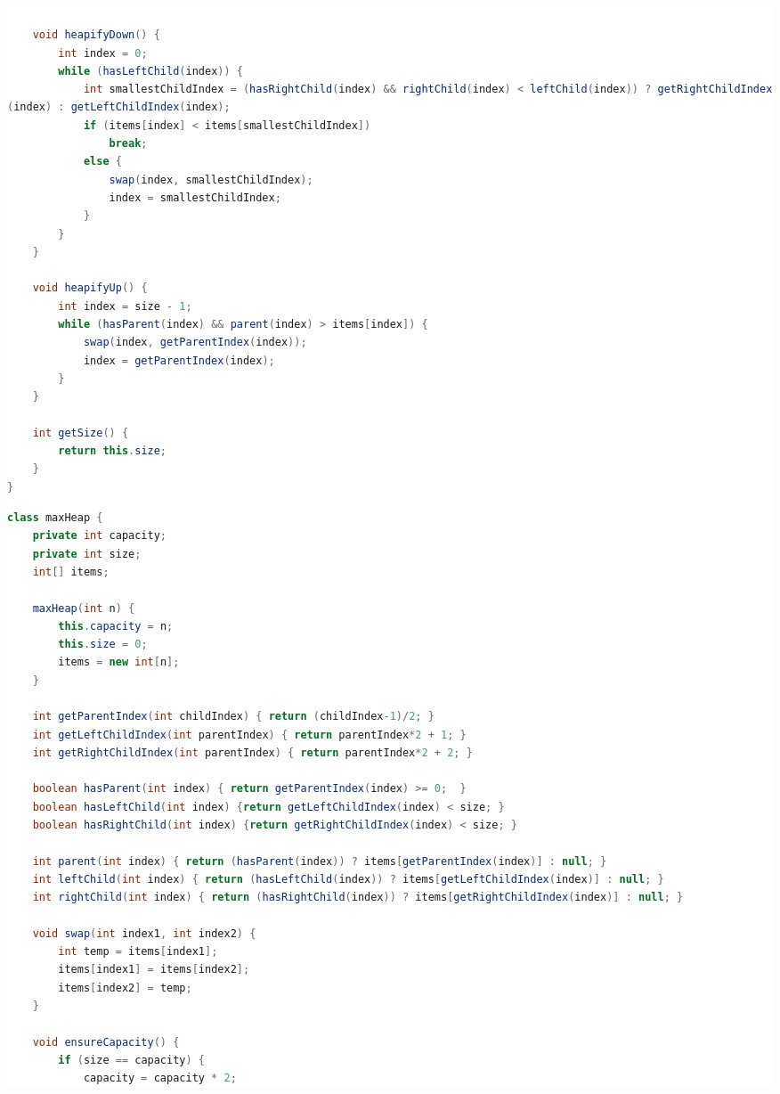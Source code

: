 ```java
    
    void heapifyDown() {
        int index = 0;   
        while (hasLeftChild(index)) {          
            int smallestChildIndex = (hasRightChild(index) && rightChild(index) < leftChild(index)) ? getRightChildIndex(index) : getLeftChildIndex(index);
            if (items[index] < items[smallestChildIndex])
                break;
            else {
                swap(index, smallestChildIndex);
                index = smallestChildIndex; 
            }
        }
    }

    void heapifyUp() {
        int index = size - 1;
        while (hasParent(index) && parent(index) > items[index]) {
            swap(index, getParentIndex(index));
            index = getParentIndex(index);
        }
    }

    int getSize() {
        return this.size;
    }
}
```

```java
class maxHeap {
    private int capacity;
    private int size;
    int[] items;

    maxHeap(int n) {
        this.capacity = n;
        this.size = 0;
        items = new int[n];
    }

    int getParentIndex(int childIndex) { return (childIndex-1)/2; }
    int getLeftChildIndex(int parentIndex) { return parentIndex*2 + 1; }
    int getRightChildIndex(int parentIndex) { return parentIndex*2 + 2; }

    boolean hasParent(int index) { return getParentIndex(index) >= 0;  }
    boolean hasLeftChild(int index) {return getLeftChildIndex(index) < size; }
    boolean hasRightChild(int index) {return getRightChildIndex(index) < size; }
    
    int parent(int index) { return (hasParent(index)) ? items[getParentIndex(index)] : null; }
    int leftChild(int index) { return (hasLeftChild(index)) ? items[getLeftChildIndex(index)] : null; }
    int rightChild(int index) { return (hasRightChild(index)) ? items[getRightChildIndex(index)] : null; }

    void swap(int index1, int index2) {
        int temp = items[index1];
        items[index1] = items[index2];
        items[index2] = temp;
    }

    void ensureCapacity() {
        if (size == capacity) {
            capacity = capacity * 2;
```